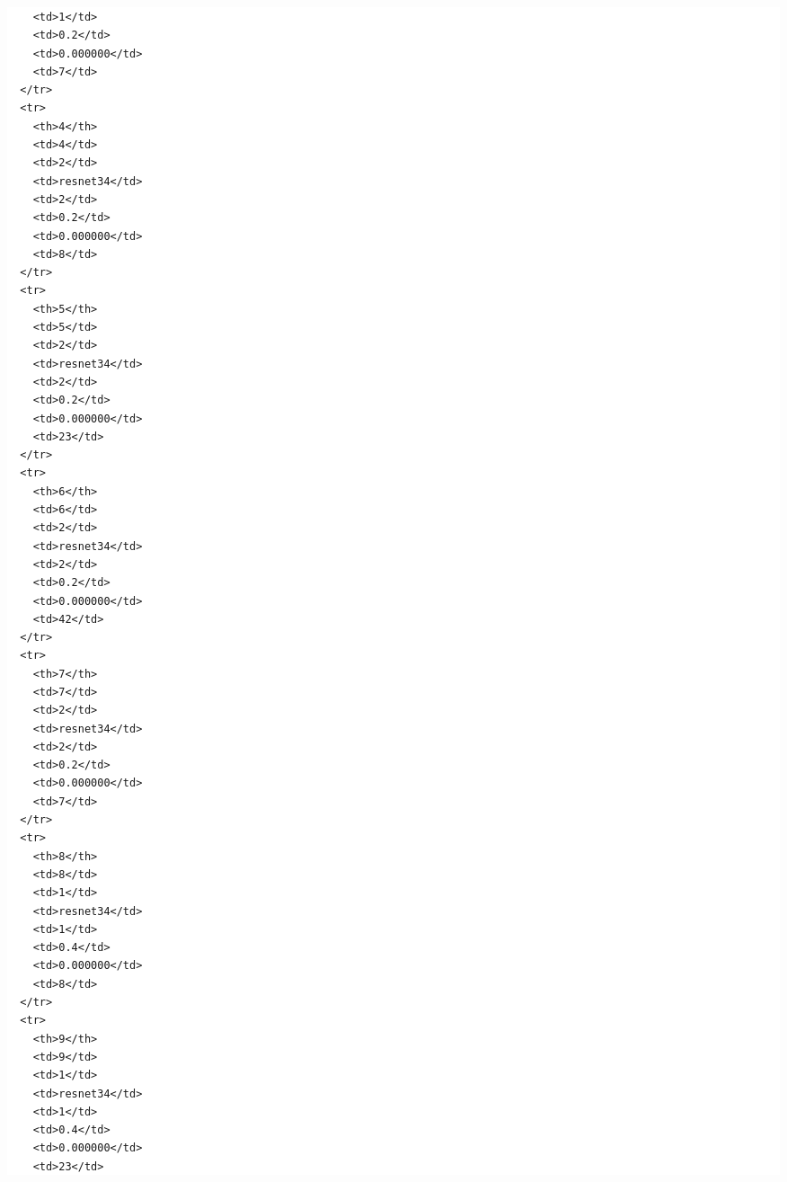         <td>1</td>
        <td>0.2</td>
        <td>0.000000</td>
        <td>7</td>
      </tr>
      <tr>
        <th>4</th>
        <td>4</td>
        <td>2</td>
        <td>resnet34</td>
        <td>2</td>
        <td>0.2</td>
        <td>0.000000</td>
        <td>8</td>
      </tr>
      <tr>
        <th>5</th>
        <td>5</td>
        <td>2</td>
        <td>resnet34</td>
        <td>2</td>
        <td>0.2</td>
        <td>0.000000</td>
        <td>23</td>
      </tr>
      <tr>
        <th>6</th>
        <td>6</td>
        <td>2</td>
        <td>resnet34</td>
        <td>2</td>
        <td>0.2</td>
        <td>0.000000</td>
        <td>42</td>
      </tr>
      <tr>
        <th>7</th>
        <td>7</td>
        <td>2</td>
        <td>resnet34</td>
        <td>2</td>
        <td>0.2</td>
        <td>0.000000</td>
        <td>7</td>
      </tr>
      <tr>
        <th>8</th>
        <td>8</td>
        <td>1</td>
        <td>resnet34</td>
        <td>1</td>
        <td>0.4</td>
        <td>0.000000</td>
        <td>8</td>
      </tr>
      <tr>
        <th>9</th>
        <td>9</td>
        <td>1</td>
        <td>resnet34</td>
        <td>1</td>
        <td>0.4</td>
        <td>0.000000</td>
        <td>23</td>